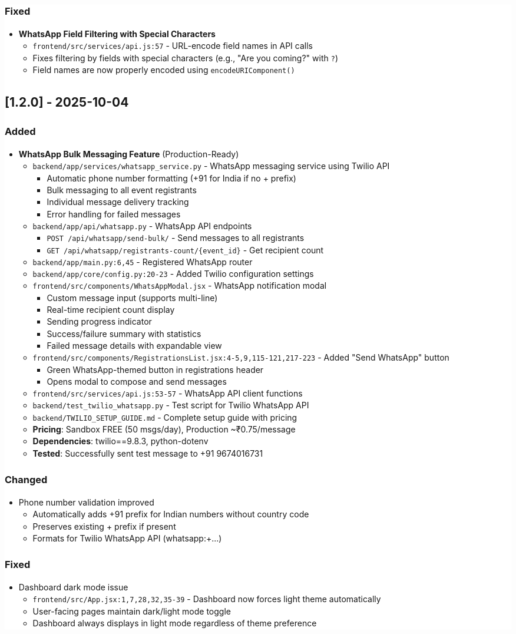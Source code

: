 ### Fixed
- **WhatsApp Field Filtering with Special Characters**
  - `frontend/src/services/api.js:57` - URL-encode field names in API calls
  - Fixes filtering by fields with special characters (e.g., "Are you coming?" with `?`)
  - Field names are now properly encoded using `encodeURIComponent()`

## [1.2.0] - 2025-10-04

### Added
- **WhatsApp Bulk Messaging Feature** (Production-Ready)
  - `backend/app/services/whatsapp_service.py` - WhatsApp messaging service using Twilio API
    - Automatic phone number formatting (+91 for India if no + prefix)
    - Bulk messaging to all event registrants
    - Individual message delivery tracking
    - Error handling for failed messages
  - `backend/app/api/whatsapp.py` - WhatsApp API endpoints
    - `POST /api/whatsapp/send-bulk/` - Send messages to all registrants
    - `GET /api/whatsapp/registrants-count/{event_id}` - Get recipient count
  - `backend/app/main.py:6,45` - Registered WhatsApp router
  - `backend/app/core/config.py:20-23` - Added Twilio configuration settings
  - `frontend/src/components/WhatsAppModal.jsx` - WhatsApp notification modal
    - Custom message input (supports multi-line)
    - Real-time recipient count display
    - Sending progress indicator
    - Success/failure summary with statistics
    - Failed message details with expandable view
  - `frontend/src/components/RegistrationsList.jsx:4-5,9,115-121,217-223` - Added "Send WhatsApp" button
    - Green WhatsApp-themed button in registrations header
    - Opens modal to compose and send messages
  - `frontend/src/services/api.js:53-57` - WhatsApp API client functions
  - `backend/test_twilio_whatsapp.py` - Test script for Twilio WhatsApp API
  - `backend/TWILIO_SETUP_GUIDE.md` - Complete setup guide with pricing
  - **Pricing**: Sandbox FREE (50 msgs/day), Production ~₹0.75/message
  - **Dependencies**: twilio==9.8.3, python-dotenv
  - **Tested**: Successfully sent test message to +91 9674016731

### Changed
- Phone number validation improved
  - Automatically adds +91 prefix for Indian numbers without country code
  - Preserves existing + prefix if present
  - Formats for Twilio WhatsApp API (whatsapp:+...)

### Fixed
- Dashboard dark mode issue
  - `frontend/src/App.jsx:1,7,28,32,35-39` - Dashboard now forces light theme automatically
  - User-facing pages maintain dark/light mode toggle
  - Dashboard always displays in light mode regardless of theme preference
